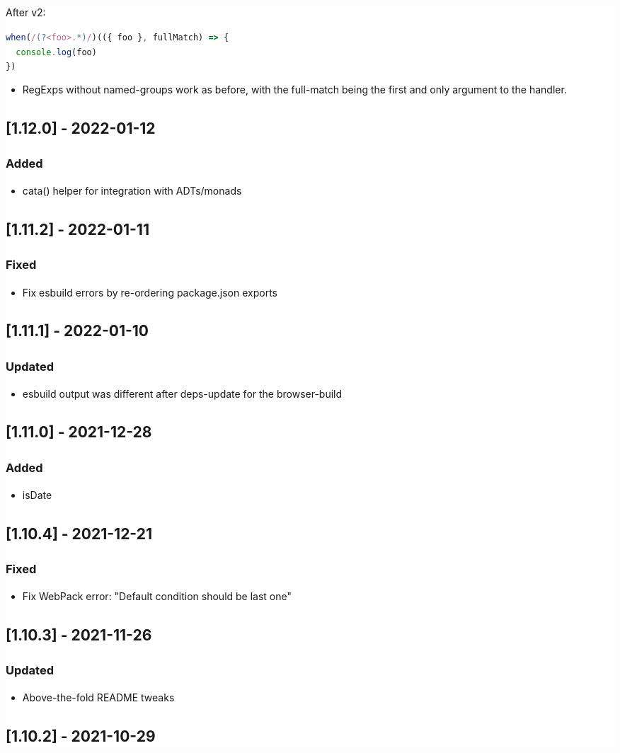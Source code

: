 After v2:

```js
when(/(?<foo>.*)/)(({ foo }, fullMatch) => {
  console.log(foo)
})
```

- RegExps without named-groups work as before, with the full-match being the first and only argument to the handler.

## [1.12.0] - 2022-01-12

### Added

- cata() helper for integration with ADTs/monads

## [1.11.2] - 2022-01-11

### Fixed

- Fix esbuild errors by re-ordering package.json exports

## [1.11.1] - 2022-01-10

### Updated

- esbuild output was different after deps-update for the browser-build

## [1.11.0] - 2021-12-28

### Added

- isDate

## [1.10.4] - 2021-12-21

### Fixed

- Fix WebPack error: "Default condition should be last one"

## [1.10.3] - 2021-11-26

### Updated

- Above-the-fold README tweaks

## [1.10.2] - 2021-10-29
